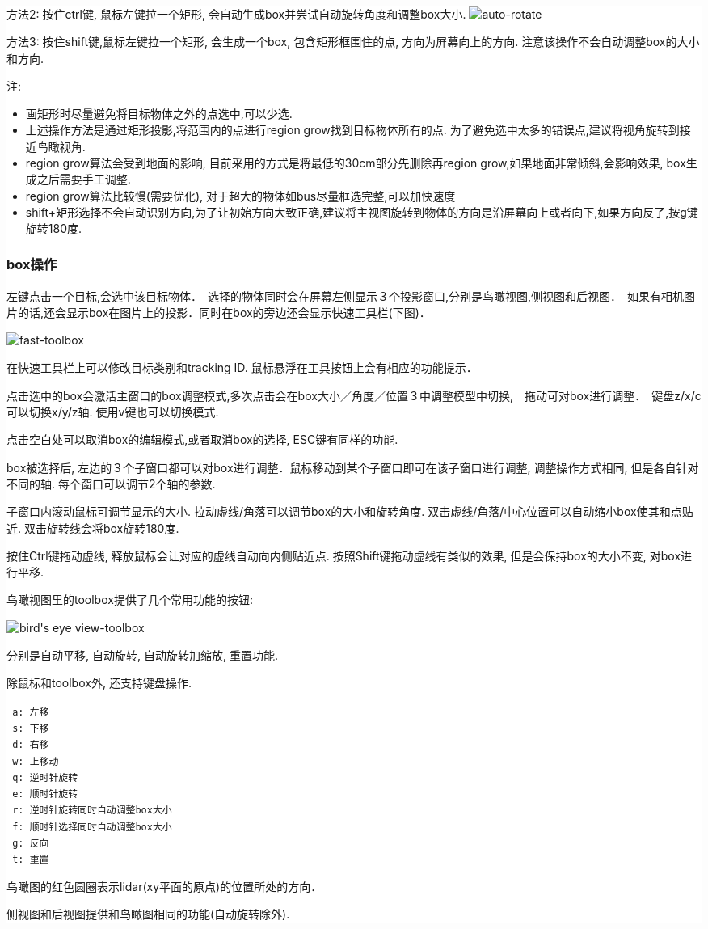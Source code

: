 方法2: 按住ctrl键, 鼠标左键拉一个矩形, 会自动生成box并尝试自动旋转角度和调整box大小.
![auto-rotate](/home/ubt-chenjc/MergeAnnotate/SUSTechPOINTS_self/doc/auto-rotate.gif)

方法3: 按住shift键,鼠标左键拉一个矩形, 会生成一个box, 包含矩形框围住的点, 方向为屏幕向上的方向. 注意该操作不会自动调整box的大小和方向.

注:

- 画矩形时尽量避免将目标物体之外的点选中,可以少选.
- 上述操作方法是通过矩形投影,将范围内的点进行region grow找到目标物体所有的点. 为了避免选中太多的错误点,建议将视角旋转到接近鸟瞰视角. 
- region grow算法会受到地面的影响, 目前采用的方式是将最低的30cm部分先删除再region grow,如果地面非常倾斜,会影响效果, box生成之后需要手工调整.
- region grow算法比较慢(需要优化), 对于超大的物体如bus尽量框选完整,可以加快速度
- shift+矩形选择不会自动识别方向,为了让初始方向大致正确,建议将主视图旋转到物体的方向是沿屏幕向上或者向下,如果方向反了,按g键旋转180度.


### box操作

左键点击一个目标,会选中该目标物体．　选择的物体同时会在屏幕左侧显示３个投影窗口,分别是鸟瞰视图,侧视图和后视图．　如果有相机图片的话,还会显示box在图片上的投影．同时在box的旁边还会显示快速工具栏(下图)．

![fast-toolbox](/home/ubt-chenjc/MergeAnnotate/SUSTechPOINTS_self/doc/fast-toolbox.png)

在快速工具栏上可以修改目标类别和tracking ID. 鼠标悬浮在工具按钮上会有相应的功能提示．


点击选中的box会激活主窗口的box调整模式,多次点击会在box大小／角度／位置３中调整模型中切换,　拖动可对box进行调整．　键盘z/x/c可以切换x/y/z轴. 使用v键也可以切换模式.

点击空白处可以取消box的编辑模式,或者取消box的选择, ESC键有同样的功能.


box被选择后, 左边的３个子窗口都可以对box进行调整．鼠标移动到某个子窗口即可在该子窗口进行调整, 调整操作方式相同, 但是各自针对不同的轴. 每个窗口可以调节2个轴的参数.

子窗口内滚动鼠标可调节显示的大小. 拉动虚线/角落可以调节box的大小和旋转角度. 双击虚线/角落/中心位置可以自动缩小box使其和点贴近. 双击旋转线会将box旋转180度.

按住Ctrl键拖动虚线, 释放鼠标会让对应的虚线自动向内侧贴近点.
按照Shift键拖动虚线有类似的效果, 但是会保持box的大小不变, 对box进行平移.

鸟瞰视图里的toolbox提供了几个常用功能的按钮:

![bird's eye view-toolbox](/home/ubt-chenjc/MergeAnnotate/SUSTechPOINTS_self/doc/bev-toolbox.png)

分别是自动平移, 自动旋转, 自动旋转加缩放, 重置功能.

除鼠标和toolbox外, 还支持键盘操作.

     a: 左移
     s: 下移
     d: 右移
     w: 上移动
     q: 逆时针旋转
     e: 顺时针旋转
     r: 逆时针旋转同时自动调整box大小
     f: 顺时针选择同时自动调整box大小
     g: 反向
     t: 重置

鸟瞰图的红色圆圈表示lidar(xy平面的原点)的位置所处的方向．

侧视图和后视图提供和鸟瞰图相同的功能(自动旋转除外).
